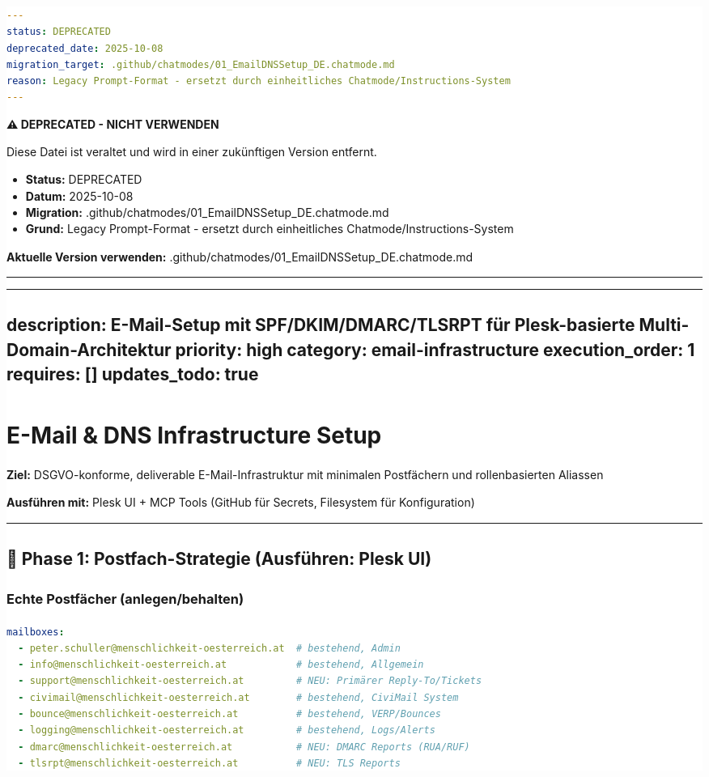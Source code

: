 ```yaml
---
status: DEPRECATED
deprecated_date: 2025-10-08
migration_target: .github/chatmodes/01_EmailDNSSetup_DE.chatmode.md
reason: Legacy Prompt-Format - ersetzt durch einheitliches Chatmode/Instructions-System
---
```


**⚠️ DEPRECATED - NICHT VERWENDEN**

Diese Datei ist veraltet und wird in einer zukünftigen Version entfernt.

- **Status:** DEPRECATED
- **Datum:** 2025-10-08
- **Migration:** .github/chatmodes/01_EmailDNSSetup_DE.chatmode.md
- **Grund:** Legacy Prompt-Format - ersetzt durch einheitliches Chatmode/Instructions-System

**Aktuelle Version verwenden:** .github/chatmodes/01_EmailDNSSetup_DE.chatmode.md

---

---
description: E-Mail-Setup mit SPF/DKIM/DMARC/TLSRPT für Plesk-basierte Multi-Domain-Architektur
priority: high
category: email-infrastructure
execution_order: 1
requires: []
updates_todo: true
---

# E-Mail & DNS Infrastructure Setup

**Ziel:** DSGVO-konforme, deliverable E-Mail-Infrastruktur mit minimalen Postfächern und rollenbasierten Aliassen

**Ausführen mit:** Plesk UI + MCP Tools (GitHub für Secrets, Filesystem für Konfiguration)

---

## 📮 Phase 1: Postfach-Strategie (Ausführen: Plesk UI)

### Echte Postfächer (anlegen/behalten)

```yaml
mailboxes:
  - peter.schuller@menschlichkeit-oesterreich.at  # bestehend, Admin
  - info@menschlichkeit-oesterreich.at            # bestehend, Allgemein
  - support@menschlichkeit-oesterreich.at         # NEU: Primärer Reply-To/Tickets
  - civimail@menschlichkeit-oesterreich.at        # bestehend, CiviMail System
  - bounce@menschlichkeit-oesterreich.at          # bestehend, VERP/Bounces
  - logging@menschlichkeit-oesterreich.at         # bestehend, Logs/Alerts
  - dmarc@menschlichkeit-oesterreich.at           # NEU: DMARC Reports (RUA/RUF)
  - tlsrpt@menschlichkeit-oesterreich.at          # NEU: TLS Reports
```
